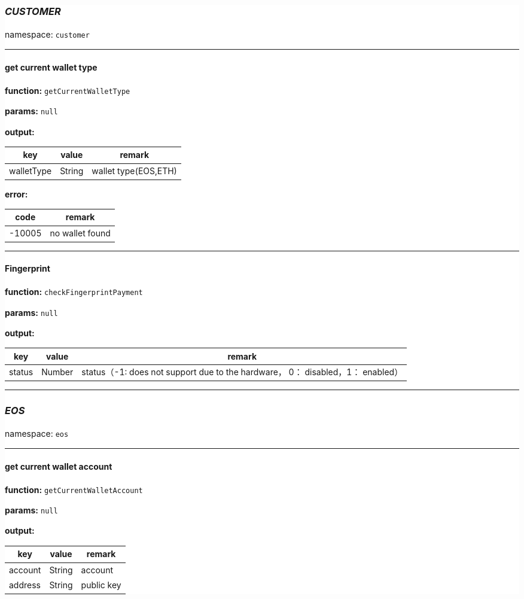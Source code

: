 
### _CUSTOMER_
namespace: `customer`

---

#### get current wallet type

**function:** `getCurrentWalletType`

**params:** `null`

**output:**

| key | value | remark |
| --- | --- | --- |
| walletType | String | wallet type(EOS,ETH) |

**error:**

| code | remark |
| --- | --- |
| -10005 | no wallet found |

---

#### Fingerprint

**function:** `checkFingerprintPayment`

**params:** `null`

**output:**

key | value | remark
--- | --- | ---
status | Number | status（-1: does not support due to the hardware， 0： disabled，1： enabled）

---

### _EOS_
namespace: `eos`

---

#### get current wallet account

**function:** `getCurrentWalletAccount`

**params:** `null`

**output:**

| key | value | remark |
| --- | --- | --- |
| account | String | account |
| address | String | public key |
